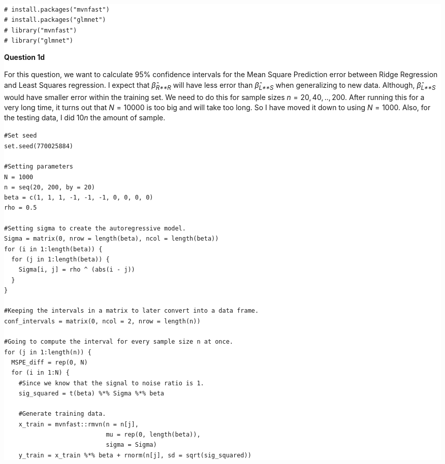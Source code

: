     # install.packages("mvnfast")
    # install.packages("glmnet")
    # library("mvnfast")
    # library("glmnet")

**Question 1d**

For this question, we want to calculate 95% confidence intervals for the
Mean Square Prediction error between Ridge Regression and Least Squares
regression. I expect that *β̂*<sub>*R**R*</sub> will have less error than
*β̂*<sub>*L**S*</sub> when generalizing to new data. Although,
*β̂*<sub>*L**S*</sub> would have smaller error within the training set.
We need to do this for sample sizes *n* = 20, 40, .., 200. After running
this for a very long time, it turns out that *N* = 10000 is too big and
will take too long. So I have moved it down to using *N* = 1000. Also,
for the testing data, I did 10*n* the amount of sample.

    #Set seed
    set.seed(770025884)

    #Setting parameters
    N = 1000
    n = seq(20, 200, by = 20)
    beta = c(1, 1, 1, -1, -1, -1, 0, 0, 0, 0)
    rho = 0.5

    #Setting sigma to create the autoregressive model.
    Sigma = matrix(0, nrow = length(beta), ncol = length(beta))
    for (i in 1:length(beta)) {
      for (j in 1:length(beta)) {
        Sigma[i, j] = rho ^ (abs(i - j))
      }
    }

    #Keeping the intervals in a matrix to later convert into a data frame.
    conf_intervals = matrix(0, ncol = 2, nrow = length(n))

    #Going to compute the interval for every sample size n at once.
    for (j in 1:length(n)) {
      MSPE_diff = rep(0, N)
      for (i in 1:N) {
        #Since we know that the signal to noise ratio is 1.
        sig_squared = t(beta) %*% Sigma %*% beta
        
        #Generate training data.
        x_train = mvnfast::rmvn(n = n[j],
                                mu = rep(0, length(beta)),
                                sigma = Sigma)
        y_train = x_train %*% beta + rnorm(n[j], sd = sqrt(sig_squared))
        